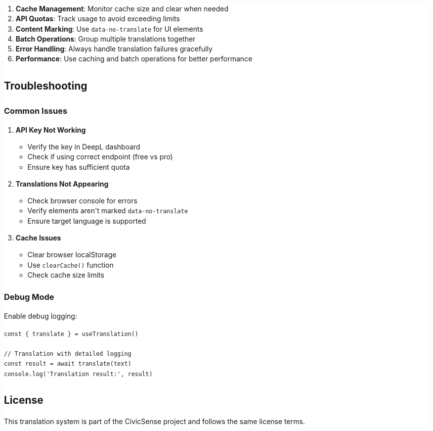 1. **Cache Management**: Monitor cache size and clear when needed
2. **API Quotas**: Track usage to avoid exceeding limits
3. **Content Marking**: Use `data-no-translate` for UI elements
4. **Batch Operations**: Group multiple translations together
5. **Error Handling**: Always handle translation failures gracefully
6. **Performance**: Use caching and batch operations for better performance

## Troubleshooting

### Common Issues

1. **API Key Not Working**
   - Verify the key in DeepL dashboard
   - Check if using correct endpoint (free vs pro)
   - Ensure key has sufficient quota

2. **Translations Not Appearing**
   - Check browser console for errors
   - Verify elements aren't marked `data-no-translate`
   - Ensure target language is supported

3. **Cache Issues**
   - Clear browser localStorage
   - Use `clearCache()` function
   - Check cache size limits

### Debug Mode

Enable debug logging:

```tsx
const { translate } = useTranslation()

// Translation with detailed logging
const result = await translate(text)
console.log('Translation result:', result)
```

## License

This translation system is part of the CivicSense project and follows the same license terms. 